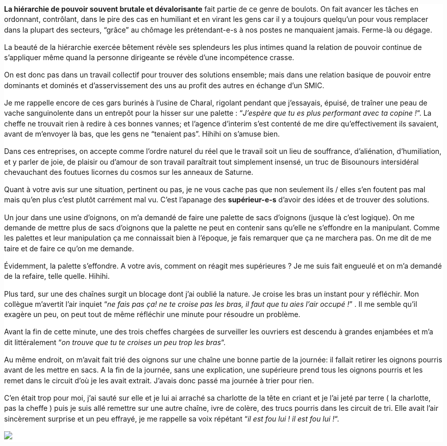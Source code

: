 **La hiérarchie de pouvoir souvent brutale et dévalorisante** fait partie de ce genre de boulots. On fait avancer les tâches en ordonnant, contrôlant, dans le pire des cas en humiliant et en virant les gens car il y a toujours quelqu’un pour vous remplacer dans la plupart des secteurs, “grâce” au chômage les prétendant-e-s à nos postes ne manquaient jamais. Ferme-là ou dégage.

La beauté de la hiérarchie exercée bêtement révèle ses splendeurs les plus intimes quand la relation de pouvoir continue de s’appliquer même quand la personne dirigeante se révèle d’une incompétence crasse.

On est donc pas dans un travail collectif pour trouver des solutions ensemble; mais dans une relation basique de pouvoir entre dominants et dominés et d’asservissement des uns au profit des autres en échange d’un SMIC.

Je me rappelle encore de ces gars burinés à l’usine de Charal, rigolant pendant que j’essayais, épuisé, de traîner une peau de vache sanguinolente dans un entrepôt pour la hisser sur une palette : “_J’espère que tu es plus performant avec ta copine !_“. La cheffe ne trouvait rien à redire à ces bonnes vannes; et l’agence d’interim s’est contenté de me dire qu’effectivement ils savaient, avant de m’envoyer là bas, que les gens ne “tenaient pas”. Hihihi on s’amuse bien.

Dans ces entreprises, on accepte comme l’ordre naturel du réel que le travail soit un lieu de souffrance, d’aliénation, d’humiliation, et y parler de joie, de plaisir ou d’amour de son travail paraîtrait tout simplement insensé, un truc de Bisounours intersidéral chevauchant des foutues licornes du cosmos sur les anneaux de Saturne.

Quant à votre avis sur une situation, pertinent ou pas, je ne vous cache pas que non seulement ils / elles s’en foutent pas mal mais qu’en plus c’est plutôt carrément mal vu. C’est l’apanage des **supérieur-e-s** d’avoir des idées et de trouver des solutions.

Un jour dans une usine d’oignons, on m’a demandé de faire une palette de sacs d’oignons (jusque là c’est logique). On me demande de mettre plus de sacs d’oignons que la palette ne peut en contenir sans qu’elle ne s’effondre en la manipulant. Comme les palettes et leur manipulation ça me connaissait bien à l’époque, je fais remarquer que ça ne marchera pas. On me dit de me taire et de faire ce qu’on me demande.

Évidemment, la palette s’effondre. A votre avis, comment on réagit mes supérieures ? Je me suis fait engueulé et on m’a demandé de la refaire, telle quelle. Hihihi.

Plus tard, sur une des chaînes surgit un blocage dont j’ai oublié la nature. Je croise les bras un instant pour y réfléchir. Mon collègue m’avertit l’air inquiet “_ne fais pas ça! ne te croise pas les bras, il faut que tu aies l’air occupé !_” . Il me semble qu’il exagère un peu, on peut tout de même réfléchir une minute pour résoudre un problème.

Avant la fin de cette minute, une des trois cheffes chargées de surveiller les ouvriers est descendu à grandes enjambées et m’a dit littéralement “_on trouve que tu te croises un peu trop les bras_“.

Au même endroit, on m’avait fait trié des oignons sur une chaîne une bonne partie de la journée: il fallait retirer les oignons pourris avant de les mettre en sacs. A la fin de la journée, sans une explication, une supérieure prend tous les oignons pourris et les remet dans le circuit d’où je les avait extrait. J’avais donc passé ma journée à trier pour rien.

C’en était trop pour moi, j’ai sauté sur elle et je lui ai arraché sa charlotte de la tête en criant et je l’ai jeté par terre ( la charlotte, pas la cheffe ) puis je suis allé remettre sur une autre chaîne, ivre de colère, des trucs pourris dans les circuit de tri. Elle avait l’air sincèrement surprise et un peu effrayé, je me rappelle sa voix répétant “_il est fou lui ! il est fou lui !_“.

<img src="/images/crazy.gif"/>
